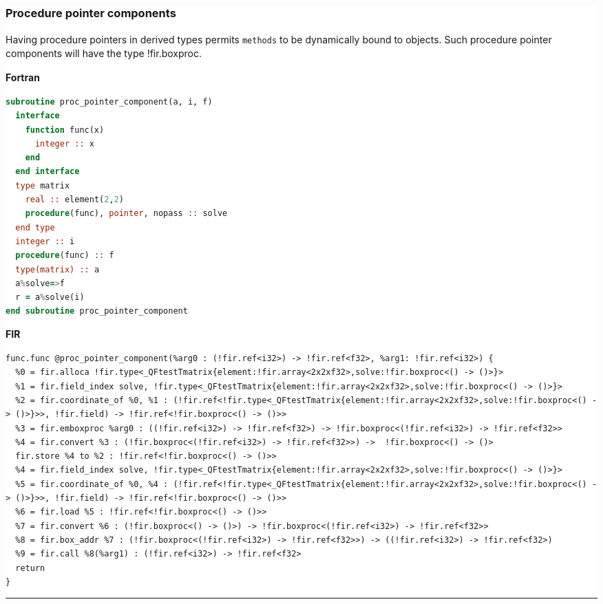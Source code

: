 ### Procedure pointer components

Having procedure pointers in derived types permits `methods` to be dynamically
bound to objects. Such procedure pointer components will have the type
!fir.boxproc<T>.

**Fortran**
```fortran
subroutine proc_pointer_component(a, i, f)
  interface
    function func(x)
      integer :: x
    end
  end interface
  type matrix
    real :: element(2,2)
    procedure(func), pointer, nopass :: solve
  end type
  integer :: i
  procedure(func) :: f
  type(matrix) :: a
  a%solve=>f
  r = a%solve(i)
end subroutine proc_pointer_component
```

**FIR**
```
func.func @proc_pointer_component(%arg0 : (!fir.ref<i32>) -> !fir.ref<f32>, %arg1: !fir.ref<i32>) {
  %0 = fir.alloca !fir.type<_QFtestTmatrix{element:!fir.array<2x2xf32>,solve:!fir.boxproc<() -> ()>}>
  %1 = fir.field_index solve, !fir.type<_QFtestTmatrix{element:!fir.array<2x2xf32>,solve:!fir.boxproc<() -> ()>}>
  %2 = fir.coordinate_of %0, %1 : (!fir.ref<!fir.type<_QFtestTmatrix{element:!fir.array<2x2xf32>,solve:!fir.boxproc<() -> ()>}>>, !fir.field) -> !fir.ref<!fir.boxproc<() -> ()>>
  %3 = fir.emboxproc %arg0 : ((!fir.ref<i32>) -> !fir.ref<f32>) -> !fir.boxproc<(!fir.ref<i32>) -> !fir.ref<f32>>
  %4 = fir.convert %3 : (!fir.boxproc<(!fir.ref<i32>) -> !fir.ref<f32>>) ->  !fir.boxproc<() -> ()>
  fir.store %4 to %2 : !fir.ref<!fir.boxproc<() -> ()>>
  %4 = fir.field_index solve, !fir.type<_QFtestTmatrix{element:!fir.array<2x2xf32>,solve:!fir.boxproc<() -> ()>}>
  %5 = fir.coordinate_of %0, %4 : (!fir.ref<!fir.type<_QFtestTmatrix{element:!fir.array<2x2xf32>,solve:!fir.boxproc<() -> ()>}>>, !fir.field) -> !fir.ref<!fir.boxproc<() -> ()>>
  %6 = fir.load %5 : !fir.ref<!fir.boxproc<() -> ()>>
  %7 = fir.convert %6 : (!fir.boxproc<() -> ()>) -> !fir.boxproc<(!fir.ref<i32>) -> !fir.ref<f32>>
  %8 = fir.box_addr %7 : (!fir.boxproc<(!fir.ref<i32>) -> !fir.ref<f32>>) -> ((!fir.ref<i32>) -> !fir.ref<f32>)
  %9 = fir.call %8(%arg1) : (!fir.ref<i32>) -> !fir.ref<f32>
  return
}
```

---
